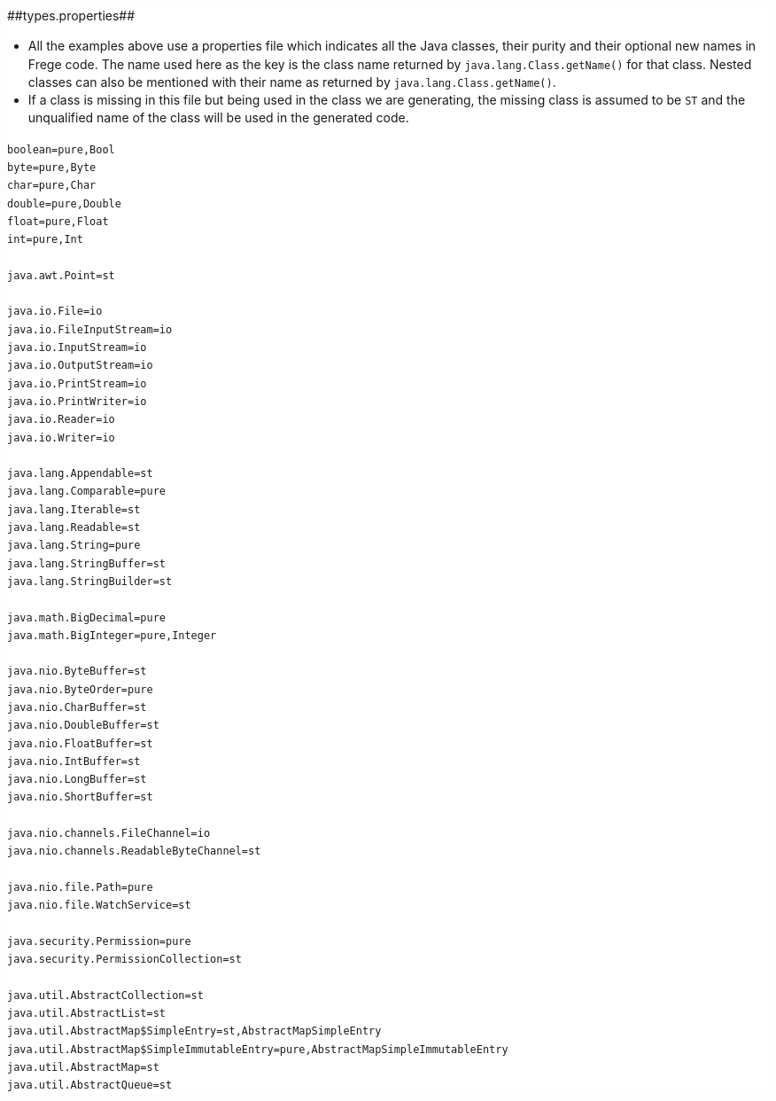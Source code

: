 ##types.properties##

* All the examples above use a properties file which indicates all the Java classes, their purity and their optional new names in Frege code.
The name used here as the key is the class name returned by `java.lang.Class.getName()`
for that class. Nested classes can also be mentioned with their name as returned by `java.lang.Class.getName()`.
* If a class is missing in this file but being used in the class we are generating, the missing class is assumed to be `ST` and
the unqualified name of the class will be used in the generated code.

```
boolean=pure,Bool
byte=pure,Byte
char=pure,Char
double=pure,Double
float=pure,Float
int=pure,Int

java.awt.Point=st

java.io.File=io
java.io.FileInputStream=io
java.io.InputStream=io
java.io.OutputStream=io
java.io.PrintStream=io
java.io.PrintWriter=io
java.io.Reader=io
java.io.Writer=io

java.lang.Appendable=st
java.lang.Comparable=pure
java.lang.Iterable=st
java.lang.Readable=st
java.lang.String=pure
java.lang.StringBuffer=st
java.lang.StringBuilder=st

java.math.BigDecimal=pure
java.math.BigInteger=pure,Integer

java.nio.ByteBuffer=st
java.nio.ByteOrder=pure
java.nio.CharBuffer=st
java.nio.DoubleBuffer=st
java.nio.FloatBuffer=st
java.nio.IntBuffer=st
java.nio.LongBuffer=st
java.nio.ShortBuffer=st

java.nio.channels.FileChannel=io
java.nio.channels.ReadableByteChannel=st

java.nio.file.Path=pure
java.nio.file.WatchService=st

java.security.Permission=pure
java.security.PermissionCollection=st

java.util.AbstractCollection=st
java.util.AbstractList=st
java.util.AbstractMap$SimpleEntry=st,AbstractMapSimpleEntry
java.util.AbstractMap$SimpleImmutableEntry=pure,AbstractMapSimpleImmutableEntry
java.util.AbstractMap=st
java.util.AbstractQueue=st
```